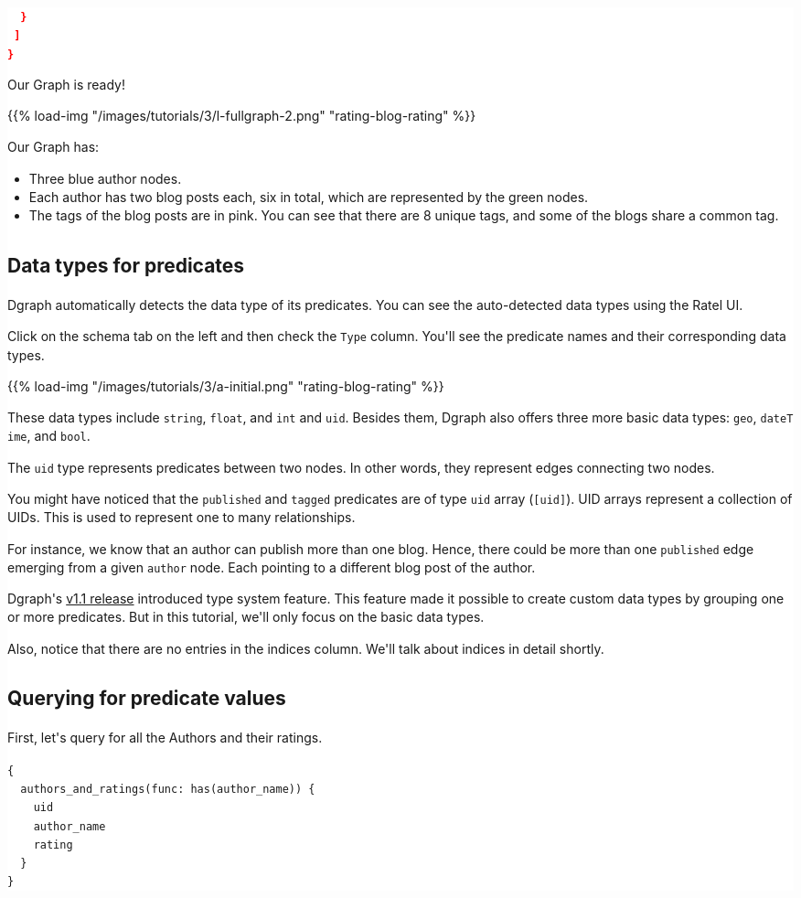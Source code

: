 ```json
  }
 ]
}
```

Our Graph is ready!

{{% load-img "/images/tutorials/3/l-fullgraph-2.png" "rating-blog-rating" %}}

Our Graph has:

- Three blue author nodes.
- Each author has two blog posts each, six in total, which are represented by the green nodes.
- The tags of the blog posts are in pink.
You can see that there are 8 unique tags, and some of the blogs share a common tag.


## Data types for predicates

Dgraph automatically detects the data type of its predicates.
You can see the auto-detected data types using the Ratel UI.

Click on the schema tab on the left and then check the `Type` column.
You'll see the predicate names and their corresponding data types.

{{% load-img "/images/tutorials/3/a-initial.png" "rating-blog-rating" %}}

These data types include `string`, `float`, and `int` and `uid`.
Besides them, Dgraph also offers three more basic data types: `geo`, `dateTime`, and `bool`.

The `uid` type represents predicates between two nodes.
In other words, they represent edges connecting two nodes.

You might have noticed that the `published` and `tagged` predicates are of type `uid` array (`[uid]`).
UID arrays represent a collection of UIDs.
This is used to represent one to many relationships.

For instance, we know that an author can publish more than one blog.
Hence, there could be more than one `published` edge emerging from a given `author` node.
Each pointing to a different blog post of the author.

Dgraph's [v1.1 release](https://blog.dgraph.io/post/release-v1.1.0/) introduced type system feature.
This feature made it possible to create custom data types by grouping one or more predicates.
But in this tutorial, we'll only focus on the basic data types.


Also, notice that there are no entries in the indices column.
We'll talk about indices in detail shortly.


## Querying for predicate values

First, let's query for all the Authors and their ratings.

```
{
  authors_and_ratings(func: has(author_name)) {
    uid
    author_name
    rating
  }
}
```
